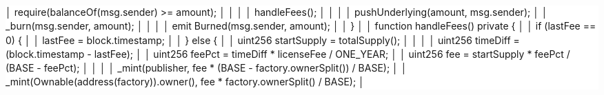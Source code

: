 │         require(balanceOf(msg.sender) >= amount);                                                                                                                                                                                            │
│                                                                                                                                                                                                                                              │
│         handleFees();                                                                                                                                                                                                                        │
│                                                                                                                                                                                                                                              │
│         pushUnderlying(amount, msg.sender);                                                                                                                                                                                                  │
│         _burn(msg.sender, amount);                                                                                                                                                                                                           │
│                                                                                                                                                                                                                                              │
│         emit Burned(msg.sender, amount);                                                                                                                                                                                                     │
│     }                                                                                                                                                                                                                                        │
│     function handleFees() private {                                                                                                                                                                                                          │
│         if (lastFee == 0) {                                                                                                                                                                                                                  │
│             lastFee = block.timestamp;                                                                                                                                                                                                       │
│         } else {                                                                                                                                                                                                                             │
│             uint256 startSupply = totalSupply();                                                                                                                                                                                             │
│                                                                                                                                                                                                                                              │
│             uint256 timeDiff = (block.timestamp - lastFee);                                                                                                                                                                                  │
│             uint256 feePct = timeDiff * licenseFee / ONE_YEAR;                                                                                                                                                                               │
│             uint256 fee = startSupply * feePct / (BASE - feePct);                                                                                                                                                                            │
│                                                                                                                                                                                                                                              │
│             _mint(publisher, fee * (BASE - factory.ownerSplit()) / BASE);                                                                                                                                                                    │
│             _mint(Ownable(address(factory)).owner(), fee * factory.ownerSplit() / BASE);                                                                                                                                                     │